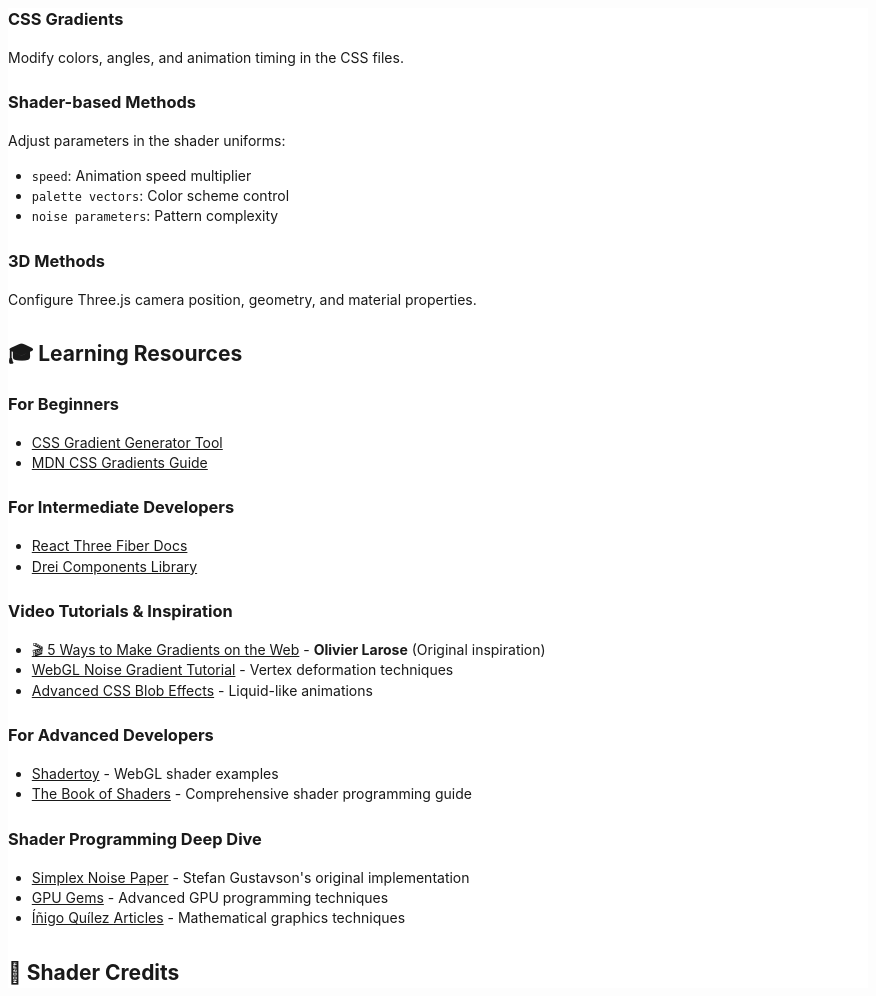 ### CSS Gradients

Modify colors, angles, and animation timing in the CSS files.

### Shader-based Methods

Adjust parameters in the shader uniforms:

- `speed`: Animation speed multiplier
- `palette vectors`: Color scheme control
- `noise parameters`: Pattern complexity

### 3D Methods

Configure Three.js camera position, geometry, and material properties.

## 🎓 Learning Resources

### For Beginners

- [CSS Gradient Generator Tool](https://gradient-tool-lovat.vercel.app)
- [MDN CSS Gradients Guide](https://developer.mozilla.org/en-US/docs/Web/CSS/CSS_Images/Using_CSS_gradients)

### For Intermediate Developers

- [React Three Fiber Docs](https://docs.pmnd.rs/react-three-fiber)
- [Drei Components Library](https://github.com/pmndrs/drei)

### Video Tutorials & Inspiration

- [🎬 5 Ways to Make Gradients on the Web](https://www.youtube.com/watch?v=qmRqgFbNprM) - **Olivier Larose** (Original inspiration)
- [WebGL Noise Gradient Tutorial](https://www.youtube.com/watch?v=qmRqgFbNprM&t=3138s) - Vertex deformation techniques
- [Advanced CSS Blob Effects](https://www.youtube.com/watch?v=Ml-B-W91gtw) - Liquid-like animations

### For Advanced Developers

- [Shadertoy](https://www.shadertoy.com/) - WebGL shader examples
- [The Book of Shaders](https://thebookofshaders.com/) - Comprehensive shader programming guide

### Shader Programming Deep Dive

- [Simplex Noise Paper](https://github.com/stegu/perlin-noise/blob/master/simplexnoise.pdf) - Stefan Gustavson's original implementation
- [GPU Gems](https://developer.nvidia.com/gpugems/gpugems/contributors) - Advanced GPU programming techniques
- [Íñigo Quílez Articles](https://iquilezles.org/articles/) - Mathematical graphics techniques

## 🌟 Shader Credits
